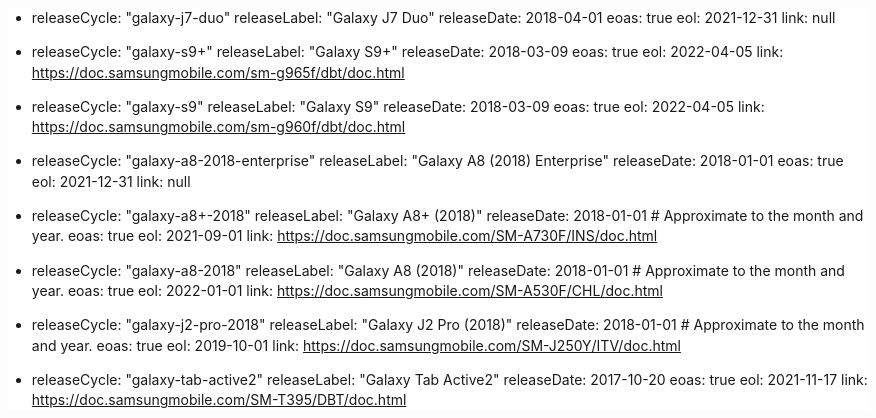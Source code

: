 -   releaseCycle: "galaxy-j7-duo"
    releaseLabel: "Galaxy J7 Duo"
    releaseDate: 2018-04-01
    eoas: true
    eol: 2021-12-31
    link: null

-   releaseCycle: "galaxy-s9+"
    releaseLabel: "Galaxy S9+"
    releaseDate: 2018-03-09
    eoas: true
    eol: 2022-04-05
    link: https://doc.samsungmobile.com/sm-g965f/dbt/doc.html

-   releaseCycle: "galaxy-s9"
    releaseLabel: "Galaxy S9"
    releaseDate: 2018-03-09
    eoas: true
    eol: 2022-04-05
    link: https://doc.samsungmobile.com/sm-g960f/dbt/doc.html

-   releaseCycle: "galaxy-a8-2018-enterprise"
    releaseLabel: "Galaxy A8 (2018) Enterprise"
    releaseDate: 2018-01-01
    eoas: true
    eol: 2021-12-31
    link: null

-   releaseCycle: "galaxy-a8+-2018"
    releaseLabel: "Galaxy A8+ (2018)"
    releaseDate: 2018-01-01 # Approximate to the month and year.
    eoas: true
    eol: 2021-09-01
    link: https://doc.samsungmobile.com/SM-A730F/INS/doc.html

-   releaseCycle: "galaxy-a8-2018"
    releaseLabel: "Galaxy A8 (2018)"
    releaseDate: 2018-01-01 # Approximate to the month and year.
    eoas: true
    eol: 2022-01-01
    link: https://doc.samsungmobile.com/SM-A530F/CHL/doc.html

-   releaseCycle: "galaxy-j2-pro-2018"
    releaseLabel: "Galaxy J2 Pro (2018)"
    releaseDate: 2018-01-01 # Approximate to the month and year.
    eoas: true
    eol: 2019-10-01
    link: https://doc.samsungmobile.com/SM-J250Y/ITV/doc.html

-   releaseCycle: "galaxy-tab-active2"
    releaseLabel: "Galaxy Tab Active2"
    releaseDate: 2017-10-20
    eoas: true
    eol: 2021-11-17
    link: https://doc.samsungmobile.com/SM-T395/DBT/doc.html
